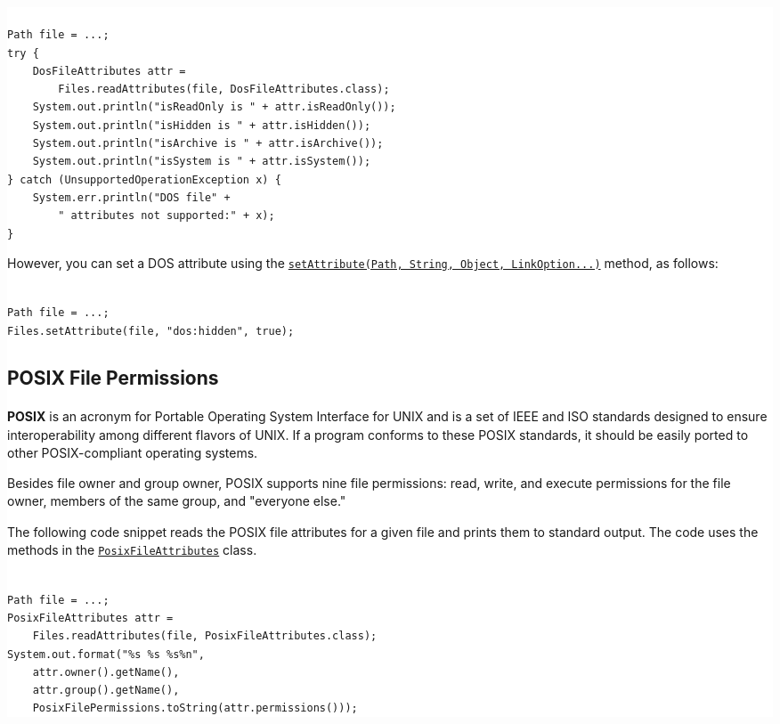 ```

Path file = ...;
try {
    DosFileAttributes attr =
        Files.readAttributes(file, DosFileAttributes.class);
    System.out.println("isReadOnly is " + attr.isReadOnly());
    System.out.println("isHidden is " + attr.isHidden());
    System.out.println("isArchive is " + attr.isArchive());
    System.out.println("isSystem is " + attr.isSystem());
} catch (UnsupportedOperationException x) {
    System.err.println("DOS file" +
        " attributes not supported:" + x);
}

```

However, you can set a DOS attribute using the 
[`setAttribute(Path, String, Object, LinkOption...)`](https://docs.oracle.com/javase/8/docs/api/java/nio/file/Files.html#setAttribute-java.nio.file.Path-java.lang.String-java.lang.Object-java.nio.file.LinkOption...-) method, as follows:

```

Path file = ...;
Files.setAttribute(file, "dos:hidden", true);

```

## <a name="posix" id="posix">POSIX File Permissions</a>

**POSIX** is an acronym for Portable Operating System Interface for UNIX and is a set of IEEE and ISO standards designed to ensure interoperability among different flavors of UNIX. If a program conforms to these POSIX standards, it should be easily ported to other POSIX-compliant operating systems.

Besides file owner and group owner, POSIX supports nine file permissions: read, write, and execute permissions for the file owner, members of the same group, and "everyone else."

The following code snippet reads the POSIX file attributes for a given file and prints them to standard output. The code uses the methods in the 
[`PosixFileAttributes`](https://docs.oracle.com/javase/8/docs/api/java/nio/file/attribute/PosixFileAttributes.html) class.

```

Path file = ...;
PosixFileAttributes attr =
    Files.readAttributes(file, PosixFileAttributes.class);
System.out.format("%s %s %s%n",
    attr.owner().getName(),
    attr.group().getName(),
    PosixFilePermissions.toString(attr.permissions()));

```
